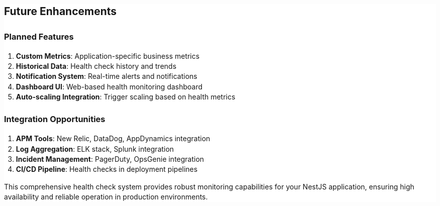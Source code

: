 ## Future Enhancements

### Planned Features

1. **Custom Metrics**: Application-specific business metrics
2. **Historical Data**: Health check history and trends
3. **Notification System**: Real-time alerts and notifications
4. **Dashboard UI**: Web-based health monitoring dashboard
5. **Auto-scaling Integration**: Trigger scaling based on health metrics

### Integration Opportunities

1. **APM Tools**: New Relic, DataDog, AppDynamics integration
2. **Log Aggregation**: ELK stack, Splunk integration
3. **Incident Management**: PagerDuty, OpsGenie integration
4. **CI/CD Pipeline**: Health checks in deployment pipelines

This comprehensive health check system provides robust monitoring capabilities for your NestJS application, ensuring high availability and reliable operation in production environments.
